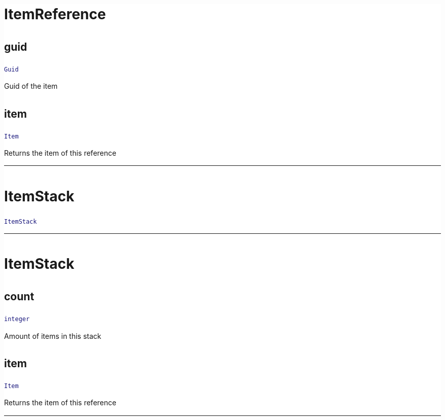 # ItemReference

## guid


```lua
Guid
```

Guid of the item

## item


```lua
Item
```

Returns the item of this reference


---

# ItemStack


```lua
ItemStack
```


---

# ItemStack

## count


```lua
integer
```

Amount of items in this stack

## item


```lua
Item
```

Returns the item of this reference


---
